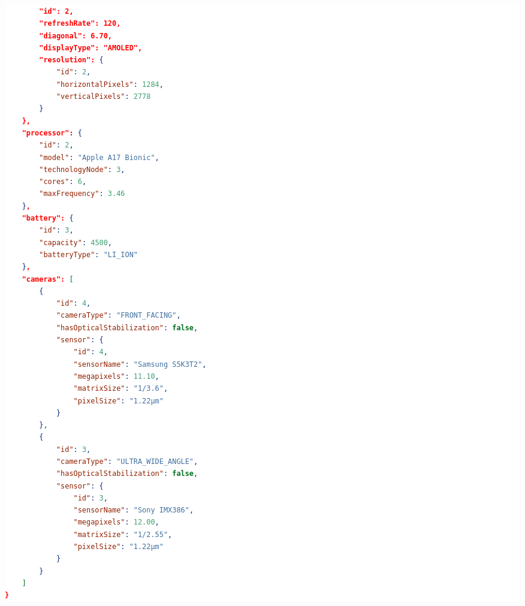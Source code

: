 ```json
        "id": 2,
        "refreshRate": 120,
        "diagonal": 6.70,
        "displayType": "AMOLED",
        "resolution": {
            "id": 2,
            "horizontalPixels": 1284,
            "verticalPixels": 2778
        }
    },
    "processor": {
        "id": 2,
        "model": "Apple A17 Bionic",
        "technologyNode": 3,
        "cores": 6,
        "maxFrequency": 3.46
    },
    "battery": {
        "id": 3,
        "capacity": 4500,
        "batteryType": "LI_ION"
    },
    "cameras": [
        {
            "id": 4,
            "cameraType": "FRONT_FACING",
            "hasOpticalStabilization": false,
            "sensor": {
                "id": 4,
                "sensorName": "Samsung S5K3T2",
                "megapixels": 11.10,
                "matrixSize": "1/3.6",
                "pixelSize": "1.22µm"
            }
        },
        {
            "id": 3,
            "cameraType": "ULTRA_WIDE_ANGLE",
            "hasOpticalStabilization": false,
            "sensor": {
                "id": 3,
                "sensorName": "Sony IMX386",
                "megapixels": 12.00,
                "matrixSize": "1/2.55",
                "pixelSize": "1.22µm"
            }
        }
    ]
}
```
